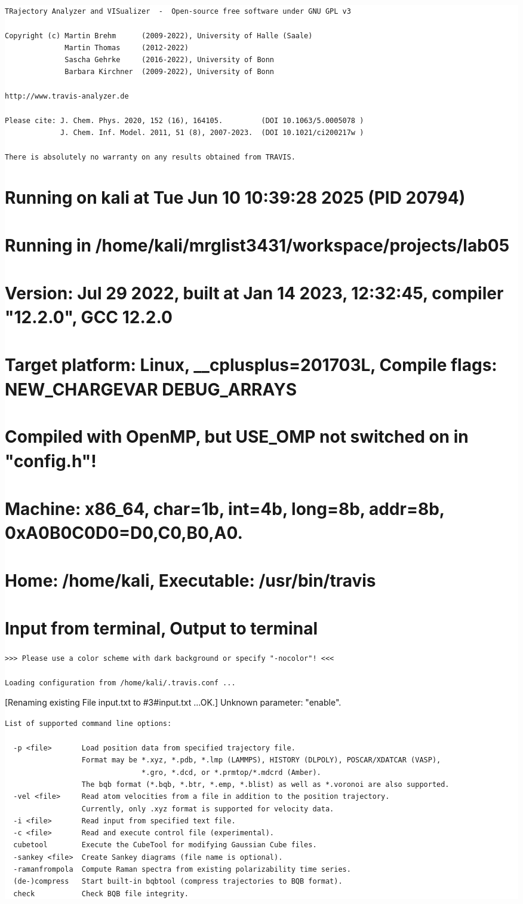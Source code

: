     TRajectory Analyzer and VISualizer  -  Open-source free software under GNU GPL v3                              
                                                                                                                   
    Copyright (c) Martin Brehm      (2009-2022), University of Halle (Saale)                                       
                  Martin Thomas     (2012-2022)
                  Sascha Gehrke     (2016-2022), University of Bonn
                  Barbara Kirchner  (2009-2022), University of Bonn

    http://www.travis-analyzer.de
                                                                                                                   
    Please cite: J. Chem. Phys. 2020, 152 (16), 164105.         (DOI 10.1063/5.0005078 )                           
                 J. Chem. Inf. Model. 2011, 51 (8), 2007-2023.  (DOI 10.1021/ci200217w )

    There is absolutely no warranty on any results obtained from TRAVIS.

 #  Running on kali at Tue Jun 10 10:39:28 2025 (PID 20794)
 #  Running in /home/kali/mrglist3431/workspace/projects/lab05
 #  Version: Jul 29 2022, built at Jan 14 2023, 12:32:45, compiler "12.2.0", GCC 12.2.0
 #  Target platform: Linux, __cplusplus=201703L, Compile flags: NEW_CHARGEVAR DEBUG_ARRAYS 
 #  Compiled with OpenMP, but USE_OMP not switched on in "config.h"!
 #  Machine: x86_64, char=1b, int=4b, long=8b, addr=8b, 0xA0B0C0D0=D0,C0,B0,A0.                                    
 #  Home: /home/kali,  Executable: /usr/bin/travis
 #  Input from terminal,  Output to terminal

    >>> Please use a color scheme with dark background or specify "-nocolor"! <<<

    Loading configuration from /home/kali/.travis.conf ...

[Renaming existing File input.txt to #3#input.txt ...OK.]
Unknown parameter: "enable".                                                                                       
                                                                                                                   
    List of supported command line options:                                                                        
                                                                                                                   
      -p <file>       Load position data from specified trajectory file.                                           
                      Format may be *.xyz, *.pdb, *.lmp (LAMMPS), HISTORY (DLPOLY), POSCAR/XDATCAR (VASP),
                                    *.gro, *.dcd, or *.prmtop/*.mdcrd (Amber).
                      The bqb format (*.bqb, *.btr, *.emp, *.blist) as well as *.voronoi are also supported.
      -vel <file>     Read atom velocities from a file in addition to the position trajectory.
                      Currently, only .xyz format is supported for velocity data.
      -i <file>       Read input from specified text file.
      -c <file>       Read and execute control file (experimental).
      cubetool        Execute the CubeTool for modifying Gaussian Cube files.
      -sankey <file>  Create Sankey diagrams (file name is optional).
      -ramanfrompola  Compute Raman spectra from existing polarizability time series.
      (de-)compress   Start built-in bqbtool (compress trajectories to BQB format).
      check           Check BQB file integrity.
